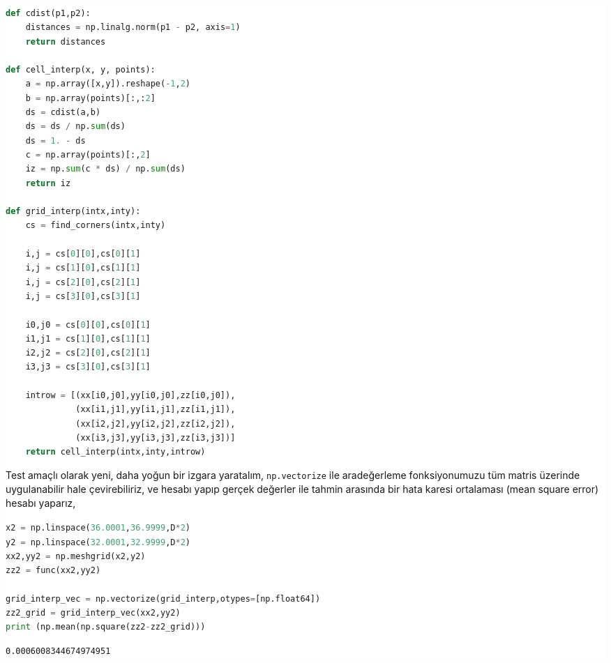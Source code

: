 ```python
def cdist(p1,p2):    
    distances = np.linalg.norm(p1 - p2, axis=1)
    return distances

def cell_interp(x, y, points):
    a = np.array([x,y]).reshape(-1,2)
    b = np.array(points)[:,:2]
    ds = cdist(a,b)
    ds = ds / np.sum(ds)
    ds = 1. - ds
    c = np.array(points)[:,2]
    iz = np.sum(c * ds) / np.sum(ds)
    return iz

def grid_interp(intx,inty):
    cs = find_corners(intx,inty)

    i,j = cs[0][0],cs[0][1]
    i,j = cs[1][0],cs[1][1]
    i,j = cs[2][0],cs[2][1]
    i,j = cs[3][0],cs[3][1]
    
    i0,j0 = cs[0][0],cs[0][1]
    i1,j1 = cs[1][0],cs[1][1]
    i2,j2 = cs[2][0],cs[2][1]
    i3,j3 = cs[3][0],cs[3][1]
    
    introw = [(xx[i0,j0],yy[i0,j0],zz[i0,j0]),
              (xx[i1,j1],yy[i1,j1],zz[i1,j1]),
              (xx[i2,j2],yy[i2,j2],zz[i2,j2]),
              (xx[i3,j3],yy[i3,j3],zz[i3,j3])]
    return cell_interp(intx,inty,introw)
```

Test amaçlı olarak yeni, daha yoğun bir izgara yaratalım,
`np.vectorize` ile aradeğerleme fonksiyonumuzu tüm matris üzerinde
uygulanabilir hale çevirebiliriz, ve hesabı yapıp gerçek değerler ile
tahmin arasında bir hata karesi ortalaması (mean square error) hesabı
yaparız,

```python
x2 = np.linspace(36.0001,36.9999,D*2)
y2 = np.linspace(32.0001,32.9999,D*2)
xx2,yy2 = np.meshgrid(x2,y2)
zz2 = func(xx2,yy2)

grid_interp_vec = np.vectorize(grid_interp,otypes=[np.float64])
zz2_grid = grid_interp_vec(xx2,yy2)
print (np.mean(np.square(zz2-zz2_grid)))
```

```text
0.0006008344674974951
```
